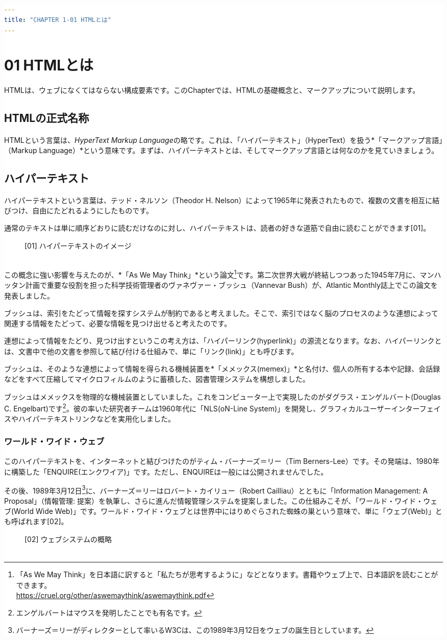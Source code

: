 ```yaml
---
title: "CHAPTER 1-01 HTMLとは"
---
```


# <span class="number">01</span> HTMLとは

HTMLは、ウェブになくてはならない構成要素です。このChapterでは、HTMLの基礎概念と、マークアップについて説明します。

## HTMLの正式名称

HTMLという言葉は、*HyperText Markup Language*の略です。これは、「ハイパーテキスト」（HyperText）を扱う*「マークアップ言語」（Markup Language）*という意味です。まずは、ハイパーテキストとは、そしてマークアップ言語とは何なのかを見ていきましょう。

## ハイパーテキスト

ハイパーテキストという言葉は、テッド・ネルソン（Theodor H. Nelson）によって1965年に発表されたもので、複数の文書を相互に結びつけ、自由にたどれるようにしたものです。

通常のテキストは単に順序どおりに読むだけなのに対し、ハイパーテキストは、読者の好きな道筋で自由に読むことができます[01]。

<figure>
<figcaption>[01] ハイパーテキストのイメージ</figcaption>
<img src="../image/C1_01_01.png" alt="" />
</figure>

この概念に強い影響を与えたのが、*「As We May Think」*という論文[^1]です。第二次世界大戦が終結しつつあった1945年7月に、マンハッタン計画で重要な役割を担った科学技術管理者のヴァネヴァー・ブッシュ（Vannevar Bush）が、Atlantic Monthly誌上でこの論文を発表しました。

[^1]: 「As We May Think」を日本語に訳すると「私たちが思考するように」などとなります。書籍やウェブ上で、日本語訳を読むことができます。\
<https://cruel.org/other/aswemaythink/aswemaythink.pdf>

ブッシュは、索引をたどって情報を探すシステムが制約であると考えました。そこで、索引ではなく脳のプロセスのような連想によって関連する情報をたどって、必要な情報を見つけ出せると考えたのです。

連想によって情報をたどり、見つけ出すというこの考え方は、「ハイパーリンク(hyperlink)」の源流となります。なお、ハイパーリンクとは、文書中で他の文書を参照して結び付ける仕組みで、単に「リンク(link)」とも呼びます。

ブッシュは、そのような連想によって情報を得られる機械装置を*「メメックス(memex)」*と名付け、個人の所有する本や記録、会話録などをすべて圧縮してマイクロフィルムのように蓄積した、図書管理システムを構想しました。

ブッシュはメメックスを物理的な機械装置としていました。これをコンピューター上で実現したのがダグラス・エンゲルバート(Douglas C. Engelbart)です[^2]。彼の率いた研究者チームは1960年代に「NLS(oN-Line System)」を開発し、グラフィカルユーザーインターフェイスやハイパーテキストリンクなどを実用化しました。

[^2]: エンゲルバートはマウスを発明したことでも有名です。
 
### ワールド・ワイド・ウェブ

このハイパーテキストを、インターネットと結びつけたのがティム・バーナーズ＝リー（Tim Berners-Lee）です。その発端は、1980年に構築した「ENQUIRE(エンクワイア)」です。ただし、ENQUIREは一般には公開されませんでした。

その後、1989年3月12日[^3]に、バーナーズ＝リーはロバート・カイリュー（Robert Cailliau）とともに「Information Management: A Proposal」（情報管理: 提案）を執筆し、さらに進んだ情報管理システムを提案しました。この仕組みこそが、「ワールド・ワイド・ウェブ(World Wide Web)」です。ワールド・ワイド・ウェブとは世界中にはりめぐらされた蜘蛛の巣という意味で、単に「ウェブ(Web)」とも呼ばれます[02]。

<figure>
<figcaption>[02] ウェブシステムの概略</figcaption>
<img src="../image/C1_01_02.png" alt="" />
</figure>


[^3]: バーナーズ＝リーがディレクターとして率いるW3Cは、この1989年3月12日をウェブの誕生日としています。
[^4]: 当時のURLの仕様であるIETF RFC 1738ではこのように定義されていましたが、現在の仕様であるWHATWG URLでは、URLの名称が再定義されています。詳しくは[CHAPTER 2-3](2-3.xhtml)で取り上げます。
[^5]: 今では、マウスでクリックするよりも、タッチデバイスでタップするほうが馴染みがあるかもしれません。
[^6]: 代表的なブラウザーとしては、Google Chrome、Firefox、Safari、Microsoft Edgeなどが知られています。
[^7]: HTMLのタグの書き方については[CHAPTER 1-2](1-2.xhtml)で、表現できる要素の種類については[CHAPTER 3](3-0.xhtml)で説明します。
[^8]: 人間が読んだ場合の理解のしやすさを「人間可読性」「ヒューマンリーダビリティ(human readability)」といいます。大量のタグでマークアップされたテキストは人間にとっては読みにくく、マシンリーダビリティが高い代わりに、ヒューマンリーダビリティは低いといえるでしょう。逆にプレーンテキストはマシンリーダビリティが低く、ヒューマンリーダビリティが高いといえます。